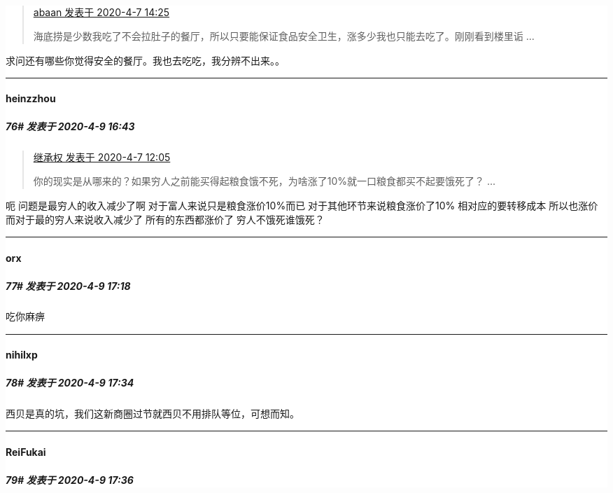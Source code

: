 <blockquote><a href="httphttps://bbs.saraba1st.com/2b/forum.php?mod=redirect&amp;goto=findpost&amp;pid=47003545&amp;ptid=1922873" target="_blank">abaan 发表于 2020-4-7 14:25</a>

海底捞是少数我吃了不会拉肚子的餐厅，所以只要能保证食品安全卫生，涨多少我也只能去吃了。刚刚看到楼里诟 ...</blockquote>
求问还有哪些你觉得安全的餐厅。我也去吃吃，我分辨不出来。。







*****

####  heinzzhou  
##### 76#       发表于 2020-4-9 16:43



<blockquote><a href="httphttps://bbs.saraba1st.com/2b/forum.php?mod=redirect&amp;goto=findpost&amp;pid=47002086&amp;ptid=1922873" target="_blank">继承权 发表于 2020-4-7 12:05</a>

你的现实是从哪来的？如果穷人之前能买得起粮食饿不死，为啥涨了10%就一口粮食都买不起要饿死了？ ...</blockquote>
呃 问题是最穷人的收入减少了啊 对于富人来说只是粮食涨价10%而已 对于其他环节来说粮食涨价了10% 相对应的要转移成本 所以也涨价 而对于最的穷人来说收入减少了 所有的东西都涨价了 穷人不饿死谁饿死？







*****

####  orx  
##### 77#       发表于 2020-4-9 17:18




吃你麻痹







*****

####  nihilxp  
##### 78#       发表于 2020-4-9 17:34




西贝是真的坑，我们这新商圈过节就西贝不用排队等位，可想而知。







*****

####  ReiFukai  
##### 79#       发表于 2020-4-9 17:36
